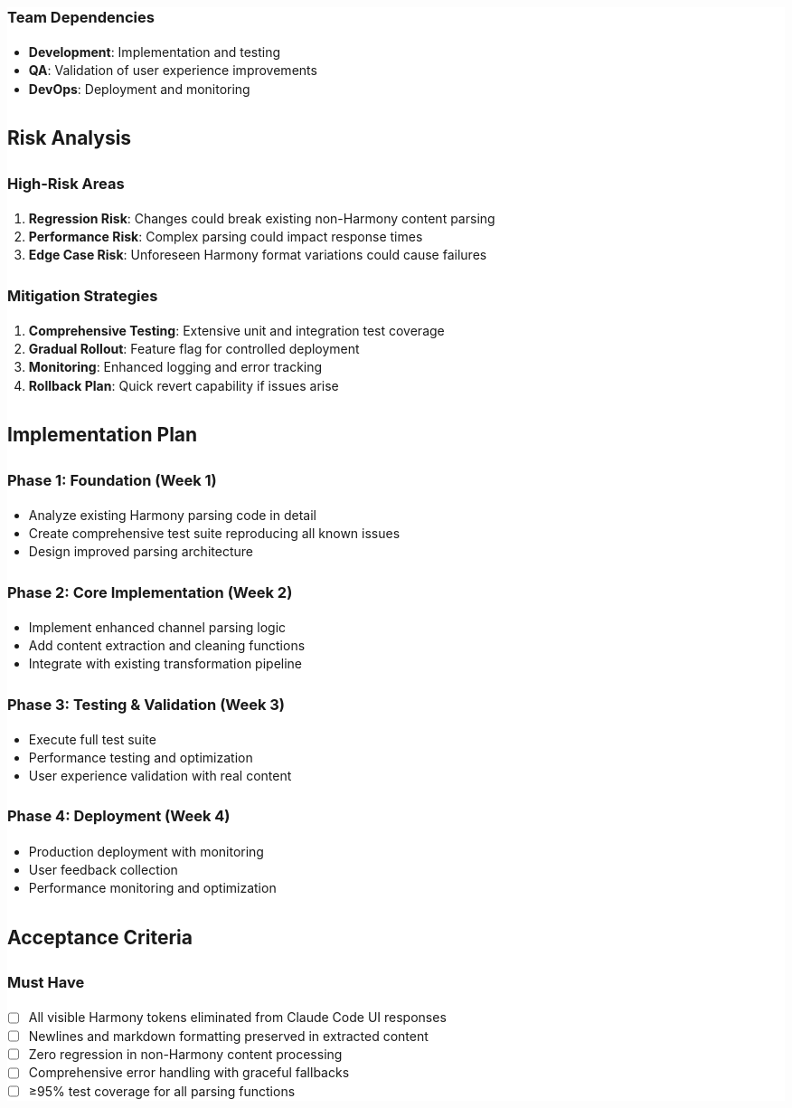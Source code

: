 ### Team Dependencies
- **Development**: Implementation and testing
- **QA**: Validation of user experience improvements
- **DevOps**: Deployment and monitoring

## Risk Analysis

### High-Risk Areas
1. **Regression Risk**: Changes could break existing non-Harmony content parsing
2. **Performance Risk**: Complex parsing could impact response times
3. **Edge Case Risk**: Unforeseen Harmony format variations could cause failures

### Mitigation Strategies
1. **Comprehensive Testing**: Extensive unit and integration test coverage
2. **Gradual Rollout**: Feature flag for controlled deployment
3. **Monitoring**: Enhanced logging and error tracking
4. **Rollback Plan**: Quick revert capability if issues arise

## Implementation Plan

### Phase 1: Foundation (Week 1)
- Analyze existing Harmony parsing code in detail
- Create comprehensive test suite reproducing all known issues
- Design improved parsing architecture

### Phase 2: Core Implementation (Week 2)
- Implement enhanced channel parsing logic
- Add content extraction and cleaning functions
- Integrate with existing transformation pipeline

### Phase 3: Testing & Validation (Week 3)
- Execute full test suite
- Performance testing and optimization
- User experience validation with real content

### Phase 4: Deployment (Week 4)
- Production deployment with monitoring
- User feedback collection
- Performance monitoring and optimization

## Acceptance Criteria

### Must Have
- [ ] All visible Harmony tokens eliminated from Claude Code UI responses
- [ ] Newlines and markdown formatting preserved in extracted content
- [ ] Zero regression in non-Harmony content processing
- [ ] Comprehensive error handling with graceful fallbacks
- [ ] ≥95% test coverage for all parsing functions
